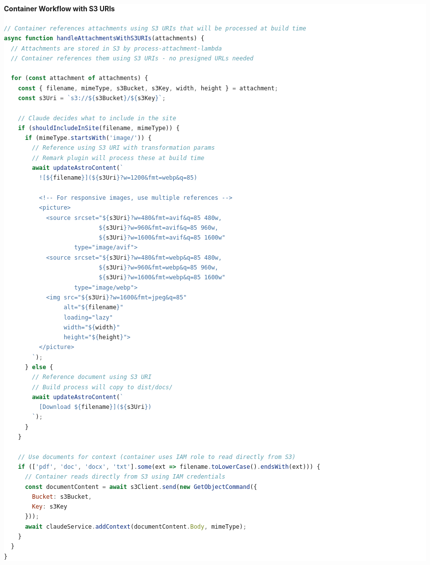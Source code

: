 #### Container Workflow with S3 URIs
```javascript
// Container references attachments using S3 URIs that will be processed at build time
async function handleAttachmentsWithS3URIs(attachments) {
  // Attachments are stored in S3 by process-attachment-lambda
  // Container references them using S3 URIs - no presigned URLs needed
  
  for (const attachment of attachments) {
    const { filename, mimeType, s3Bucket, s3Key, width, height } = attachment;
    const s3Uri = `s3://${s3Bucket}/${s3Key}`;
    
    // Claude decides what to include in the site
    if (shouldIncludeInSite(filename, mimeType)) {
      if (mimeType.startsWith('image/')) {
        // Reference using S3 URI with transformation params
        // Remark plugin will process these at build time
        await updateAstroContent(`
          ![${filename}](${s3Uri}?w=1200&fmt=webp&q=85)
          
          <!-- For responsive images, use multiple references -->
          <picture>
            <source srcset="${s3Uri}?w=480&fmt=avif&q=85 480w,
                           ${s3Uri}?w=960&fmt=avif&q=85 960w,
                           ${s3Uri}?w=1600&fmt=avif&q=85 1600w"
                    type="image/avif">
            <source srcset="${s3Uri}?w=480&fmt=webp&q=85 480w,
                           ${s3Uri}?w=960&fmt=webp&q=85 960w,
                           ${s3Uri}?w=1600&fmt=webp&q=85 1600w"
                    type="image/webp">
            <img src="${s3Uri}?w=1600&fmt=jpeg&q=85" 
                 alt="${filename}"
                 loading="lazy"
                 width="${width}"
                 height="${height}">
          </picture>
        `);
      } else {
        // Reference document using S3 URI
        // Build process will copy to dist/docs/
        await updateAstroContent(`
          [Download ${filename}](${s3Uri})
        `);
      }
    }
    
    // Use documents for context (container uses IAM role to read directly from S3)
    if (['pdf', 'doc', 'docx', 'txt'].some(ext => filename.toLowerCase().endsWith(ext))) {
      // Container reads directly from S3 using IAM credentials
      const documentContent = await s3Client.send(new GetObjectCommand({
        Bucket: s3Bucket,
        Key: s3Key
      }));
      await claudeService.addContext(documentContent.Body, mimeType);
    }
  }
}
```
